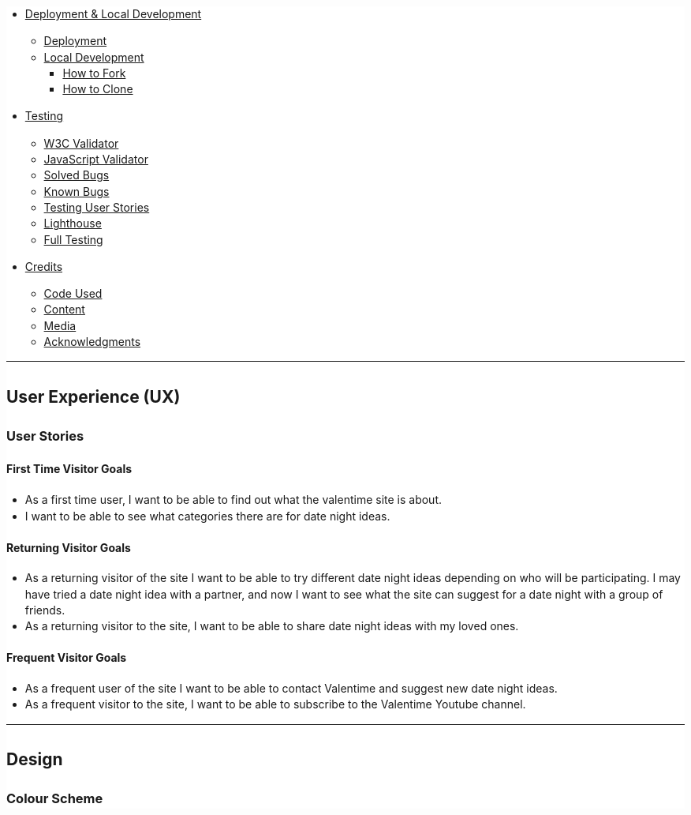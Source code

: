 * [Deployment & Local Development](#Deployment-&-Local-Development)
  * [Deployment](#Deployment)
  * [Local Development](#Local-Development)
    * [How to Fork](#How-to-Fork)
    * [How to Clone](#How-to-Clone)

* [Testing](#Testing)
  * [W3C Validator](#W3C-Validator)
  * [JavaScript Validator](#JavaScript-Validator)
  * [Solved Bugs](#Solved-Bugs)
  * [Known Bugs](#Known-Bugs)
  * [Testing User Stories](#Testing-User-Stories)
  * [Lighthouse](#Lighthouse)
  * [Full Testing](#Full-Testing)
  
* [Credits](#Credits)
  * [Code Used](#Code-Used)
  * [Content](#Content)
  * [Media](#Media)
  * [Acknowledgments](#Acknowledgments)

- - -

## User Experience (UX)

### User Stories

#### First Time Visitor Goals

* As a first time user, I want to be able to find out what the valentime site is about.
* I want to be able to see what categories there are for date night ideas.

#### Returning Visitor Goals

* As a returning visitor of the site I want to be able to try different date night ideas depending on who will be participating. I may have tried a date night idea with a partner, and now I want to see what the site can suggest for a date night with a group of friends.
* As a returning visitor to the site, I want to be able to share date night ideas with my loved ones.

#### Frequent Visitor Goals

* As a frequent user of the site I want to be able to contact Valentime and suggest new date night ideas.
* As a frequent visitor to the site, I want to be able to subscribe to the Valentime Youtube channel.

- - -

## Design

### Colour Scheme
